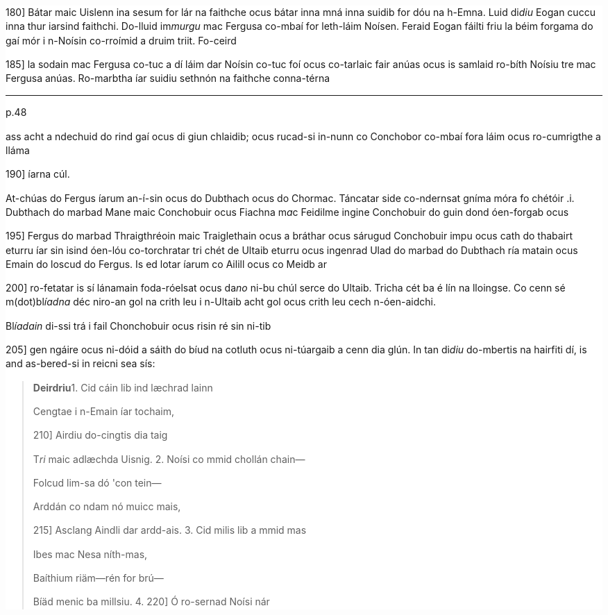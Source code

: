 

  
180] Bátar maic Uislenn ina sesum for lár na faithche ocus bátar inna mná inna suidib for dóu na h-Emna. Luid di*diu* Eogan cuccu inna thur iarsind faithchi. Do-lluid im*murgu* mac Fergusa co-mbaí for leth-láim Noísen. Feraid Eogan fáilti friu la béim forgama do gaí mór i n-Noísin co-rroímid a druim triit. Fo-ceird 
  
185] 
 la sodain mac Fergusa co-tuc a dí láim dar Noísin co-tuc foí ocus co-tarlaic fair anúas ocus is samlaid ro-bíth Noísiu tre mac Fergusa anúas. Ro-marbtha íar suidiu sethnón na faithche conna-térna 



---

p.48



ass acht a ndechuid do rind gaí ocus di giun chlaidib; ocus rucad-si in-nunn co Conchobor co-mbaí fora láim ocus ro-cumrigthe a lláma 
  
190] 
 íarna cúl.


At-chúas do Fergus íarum an-í-sin ocus do Dubthach ocus do Chormac. Táncatar side co-ndernsat gníma móra fo chétóir .i. Dubthach do marbad Mane maic Conchobuir ocus Fiachna m*a*c Feidilme ingine Conchobuir do guin dond óen-forgab ocus 
  
195] 
 Fergus do marbad Thraigthréoin maic Traiglethain ocus a bráthar ocus sárugud Conchobuir impu ocus cath do thabairt eturru íar sin isind óen-lóu co-torchratar tri chét de Ultaib eturru ocus ingenrad Ulad do marbad do Dubthach ría matain ocus Emain do loscud do Fergus. Is ed lotar íarum co Ailill ocus co Meidb ar 
  
200] 
 ro-fetatar is sí lánamain foda-róelsat ocus da*no* ni-bu chúl serce do Ultaib. Tricha cét ba é lín na lloingse. Co cenn sé m(dot)bl*íadna* déc niro-an gol na crith leu i n-Ultaib acht gol ocus crith leu cech n-óen-aidchi.


Bl*íadain* di-ssi trá i fail Chonchobuir ocus risin ré sin ni-tib 
  
205] 
 gen ngáire ocus ni-dóid a sáith do bíud na cotluth ocus ni-túargaib a cenn dia glún. In tan di*diu* do-mbertis na hairfiti dí, is and as-bered-si in reicni sea sís: 

> **Deirdriu**1. Cid cáin lib ind læchrad lainn
>   
> Cengtae i n-Emain íar tochaim,
>   
> 210] Airdiu do-cingtis dia taig
>   
> T*ri* maic adlæchda Uisnig.
> 2. Noísi co mmid chollán chain—
>   
> Folcud lim-sa dó 'con tein—
>   
> Arddán co ndam nó muicc mais,
>   
> 215] Asclang Aindli dar ardd-ais.
> 3. Cid milis lib a mmid mas
>   
> Ibes mac Nesa níth-mas,
>   
> Baíthium riäm—rén for brú—
>   
> Bíäd menic ba millsiu.
> 4. 220] Ó ro-sernad Noísi nár
>   